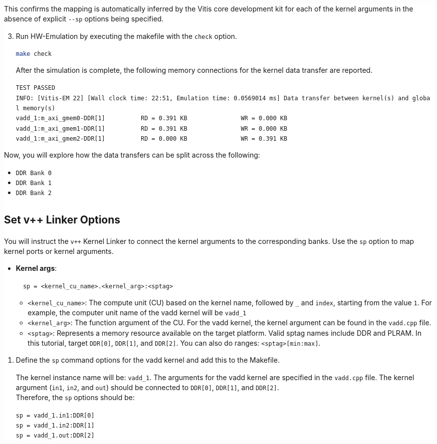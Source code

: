    This confirms the mapping is automatically inferred by the Vitis core development kit for each of the kernel arguments in the absence of explicit `--sp` options being specified.

3. Run HW-Emulation by executing the makefile with the `check` option.

   ```bash
   make check
   ```

   After the simulation is complete, the following memory connections for the kernel data transfer are reported.

   ```
   TEST PASSED
   INFO: [Vitis-EM 22] [Wall clock time: 22:51, Emulation time: 0.0569014 ms] Data transfer between kernel(s) and global memory(s)
   vadd_1:m_axi_gmem0-DDR[1]          RD = 0.391 KB               WR = 0.000 KB
   vadd_1:m_axi_gmem1-DDR[1]          RD = 0.391 KB               WR = 0.000 KB
   vadd_1:m_axi_gmem2-DDR[1]          RD = 0.000 KB               WR = 0.391 KB
   ```

Now, you will explore how the data transfers can be split across the following:

* `DDR Bank 0`
* `DDR Bank 1`
* `DDR Bank 2`

## Set v++ Linker Options

You will instruct the `v++` Kernel Linker to connect the kernel arguments to the corresponding banks. Use the `sp` option to map kernel ports or kernel arguments.

* **Kernel args**:

     ```
       sp = <kernel_cu_name>.<kernel_arg>:<sptag>
     ```

  * `<kernel_cu_name>`: The compute unit (CU) based on the kernel name, followed by `_` and `index`, starting from the value `1`. For example, the computer unit name of the vadd kernel will be `vadd_1`
  * `<kernel_arg>`: The function argument of the CU. For the vadd kernel, the kernel argument can be found in the `vadd.cpp` file.
  * `<sptag>`: Represents a memory resource available on the target platform. Valid sptag names include DDR and PLRAM. In this tutorial, target `DDR[0]`, `DDR[1]`, and `DDR[2]`. You can also do ranges: `<sptag>[min:max]`.

1. Define the `sp` command options for the vadd kernel and add this to the Makefile.

   The kernel instance name will be: `vadd_1`.
   The arguments for the vadd kernel are specified in the `vadd.cpp` file. The kernel argument (`in1`, `in2`, and `out`) should be connected to `DDR[0]`, `DDR[1]`, and `DDR[2]`.  
   Therefore, the `sp` options should be:

   ```
   sp = vadd_1.in1:DDR[0]
   sp = vadd_1.in2:DDR[1]
   sp = vadd_1.out:DDR[2]
   ```
